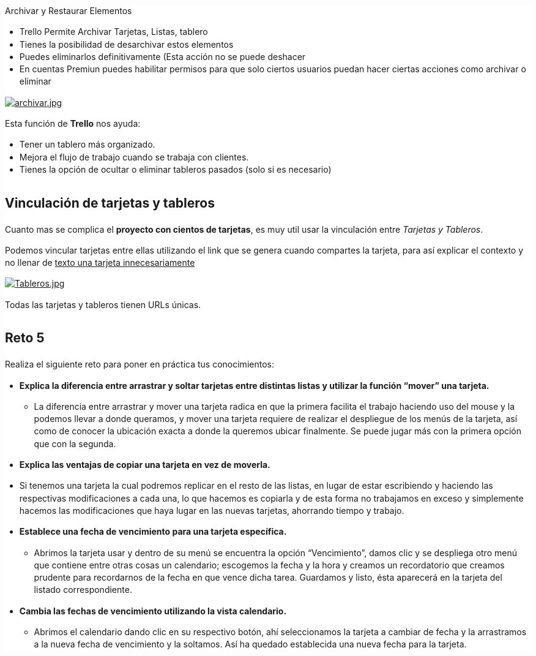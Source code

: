 Archivar y Restaurar Elementos

- Trello Permite Archivar Tarjetas, Listas, tablero
- Tienes la posibilidad de desarchivar estos elementos
- Puedes eliminarlos definitivamente (Esta acción no se puede deshacer
- En cuentas Premiun puedes habilitar permisos para que solo ciertos usuarios puedan hacer ciertas acciones como archivar o eliminar

[![archivar.jpg](https://i.postimg.cc/520Vd1gh/archivar.jpg)](https://postimg.cc/F72q3M2p)

Esta función de **Trello** nos ayuda:

- Tener un tablero más organizado.
- Mejora el flujo de trabajo cuando se trabaja con clientes.
- Tienes la opción de ocultar o eliminar tableros pasados (solo si es necesario)

## Vinculación de tarjetas y tableros

Cuanto mas se complica el **proyecto con cientos de tarjetas**, es muy util usar la vinculación entre *Tarjetas y Tableros*.

Podemos vincular tarjetas entre ellas utilizando el link que se genera cuando compartes la tarjeta, para así explicar el contexto y no llenar de [texto una tarjeta innecesariamente](https://trello.com/c/glfPYhyx)

[![Tableros.jpg](https://i.postimg.cc/yYbHKxdF/Tableros.jpg)](https://postimg.cc/56LGqx80)

Todas las tarjetas y tableros tienen URLs únicas.

## Reto 5

Realiza el siguiente reto para poner en práctica tus conocimientos:

- **Explica la diferencia entre arrastrar y soltar tarjetas entre distintas listas y utilizar la función “mover” una tarjeta.**
  - La diferencia entre arrastrar y mover una tarjeta radica en que la primera facilita el trabajo haciendo uso del mouse y la podemos llevar a donde queramos, y mover una tarjeta requiere de realizar el despliegue de los menús de la tarjeta, así como de conocer la ubicación exacta a donde la queremos ubicar finalmente. Se puede jugar más con la primera opción que con la segunda.

-  **Explica las ventajas de copiar una tarjeta en vez de moverla.**
  - Si tenemos una tarjeta la cual podremos replicar en el resto de las listas, en lugar de estar escribiendo y haciendo las respectivas modificaciones a cada una, lo que hacemos es copiarla y de esta forma no trabajamos en exceso y simplemente hacemos las modificaciones que haya lugar en las nuevas tarjetas, ahorrando tiempo y trabajo.

- **Establece una fecha de vencimiento para una tarjeta específica.**

  - Abrimos la tarjeta usar y dentro de su menú se encuentra la opción “Vencimiento”, damos clic y se despliega otro menú que contiene entre otras cosas un calendario; escogemos la fecha y la hora y creamos un recordatorio que creamos prudente para recordarnos de la fecha en que vence dicha tarea. Guardamos y listo, ésta aparecerá en la tarjeta del listado correspondiente.

- **Cambia las fechas de vencimiento utilizando la vista calendario.**

  - Abrimos el calendario dando clic en su respectivo botón, ahí seleccionamos la tarjeta a cambiar de fecha y la arrastramos a la nueva fecha de vencimiento y la soltamos. Así ha quedado establecida una nueva fecha para la tarjeta.

